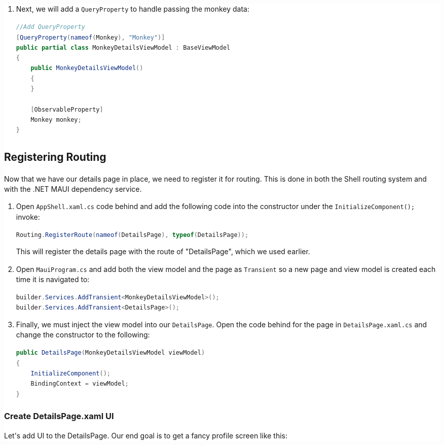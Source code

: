 1. Next, we will add a `QueryProperty` to handle passing the monkey data:

    ```csharp
    //Add QueryProperty
    [QueryProperty(nameof(Monkey), "Monkey")]
    public partial class MonkeyDetailsViewModel : BaseViewModel
    {
        public MonkeyDetailsViewModel()
        {
        }

        [ObservableProperty]
        Monkey monkey;
    }
    ```
    
    
## Registering Routing

Now that we have our details page in place, we need to register it for routing. This is done in both the Shell routing system and with the .NET MAUI dependency service.

1. Open `AppShell.xaml.cs` code behind and add the following code into the constructor under the `InitializeComponent();` invoke:

    ```csharp
    Routing.RegisterRoute(nameof(DetailsPage), typeof(DetailsPage));
    ```

    This will register the details page with the route of "DetailsPage", which we used earlier.

1. Open `MauiProgram.cs` and add both the view model and the page as `Transient` so a new page and view model is created each time it is navigated to:

    ```csharp
    builder.Services.AddTransient<MonkeyDetailsViewModel>();
    builder.Services.AddTransient<DetailsPage>();
    ```

1. Finally, we must inject the view model into our `DetailsPage`. Open the code behind for the page in `DetailsPage.xaml.cs` and change the constructor to the following:

    ```csharp
	public DetailsPage(MonkeyDetailsViewModel viewModel)
	{
		InitializeComponent();
		BindingContext = viewModel;
	}
    ```

### Create DetailsPage.xaml UI

Let's add UI to the DetailsPage. Our end goal is to get a fancy profile screen like this:
